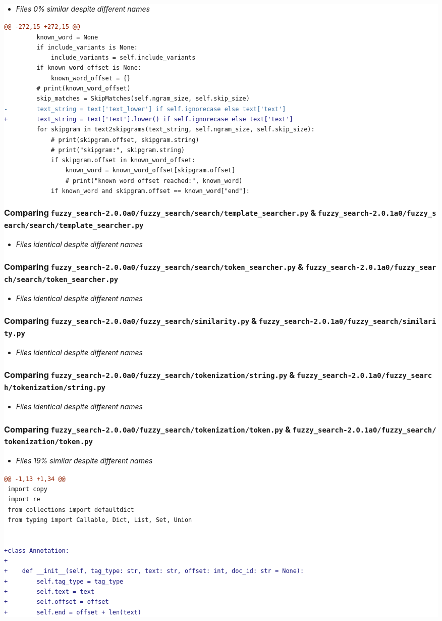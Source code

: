  * *Files 0% similar despite different names*

```diff
@@ -272,15 +272,15 @@
         known_word = None
         if include_variants is None:
             include_variants = self.include_variants
         if known_word_offset is None:
             known_word_offset = {}
         # print(known_word_offset)
         skip_matches = SkipMatches(self.ngram_size, self.skip_size)
-        text_string = text['text_lower'] if self.ignorecase else text['text']
+        text_string = text['text'].lower() if self.ignorecase else text['text']
         for skipgram in text2skipgrams(text_string, self.ngram_size, self.skip_size):
             # print(skipgram.offset, skipgram.string)
             # print("skipgram:", skipgram.string)
             if skipgram.offset in known_word_offset:
                 known_word = known_word_offset[skipgram.offset]
                 # print("known word offset reached:", known_word)
             if known_word and skipgram.offset == known_word["end"]:
```

### Comparing `fuzzy_search-2.0.0a0/fuzzy_search/search/template_searcher.py` & `fuzzy_search-2.0.1a0/fuzzy_search/search/template_searcher.py`

 * *Files identical despite different names*

### Comparing `fuzzy_search-2.0.0a0/fuzzy_search/search/token_searcher.py` & `fuzzy_search-2.0.1a0/fuzzy_search/search/token_searcher.py`

 * *Files identical despite different names*

### Comparing `fuzzy_search-2.0.0a0/fuzzy_search/similarity.py` & `fuzzy_search-2.0.1a0/fuzzy_search/similarity.py`

 * *Files identical despite different names*

### Comparing `fuzzy_search-2.0.0a0/fuzzy_search/tokenization/string.py` & `fuzzy_search-2.0.1a0/fuzzy_search/tokenization/string.py`

 * *Files identical despite different names*

### Comparing `fuzzy_search-2.0.0a0/fuzzy_search/tokenization/token.py` & `fuzzy_search-2.0.1a0/fuzzy_search/tokenization/token.py`

 * *Files 19% similar despite different names*

```diff
@@ -1,13 +1,34 @@
 import copy
 import re
 from collections import defaultdict
 from typing import Callable, Dict, List, Set, Union
 
 
+class Annotation:
+
+    def __init__(self, tag_type: str, text: str, offset: int, doc_id: str = None):
+        self.tag_type = tag_type
+        self.text = text
+        self.offset = offset
+        self.end = offset + len(text)
```
